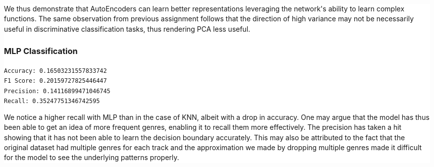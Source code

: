 We thus demonstrate that AutoEncoders can learn better representations leveraging the network's ability to learn complex functions. The same observation from previous assignment follows that the direction of high variance may not be necessarily useful in discriminative classification tasks, thus rendering PCA less useful.

### MLP Classification

```
Accuracy: 0.16503231557833742
F1 Score: 0.20159727825446447
Precision: 0.14116899471046745
Recall: 0.35247751346742595
```

We notice a higher recall with MLP than in the case of KNN, albeit with a drop in accuracy. One may argue that the model has thus been able to get an idea of more frequent genres, enabling it to recall them more effectively. The precision has taken a hit showing that it has not been able to learn the decision boundary accurately. This may also be attributed to the fact that the original dataset had multiple genres for each track and the approximation we made by dropping multiple genres made it difficult for the model to see the underlying patterns properly.
